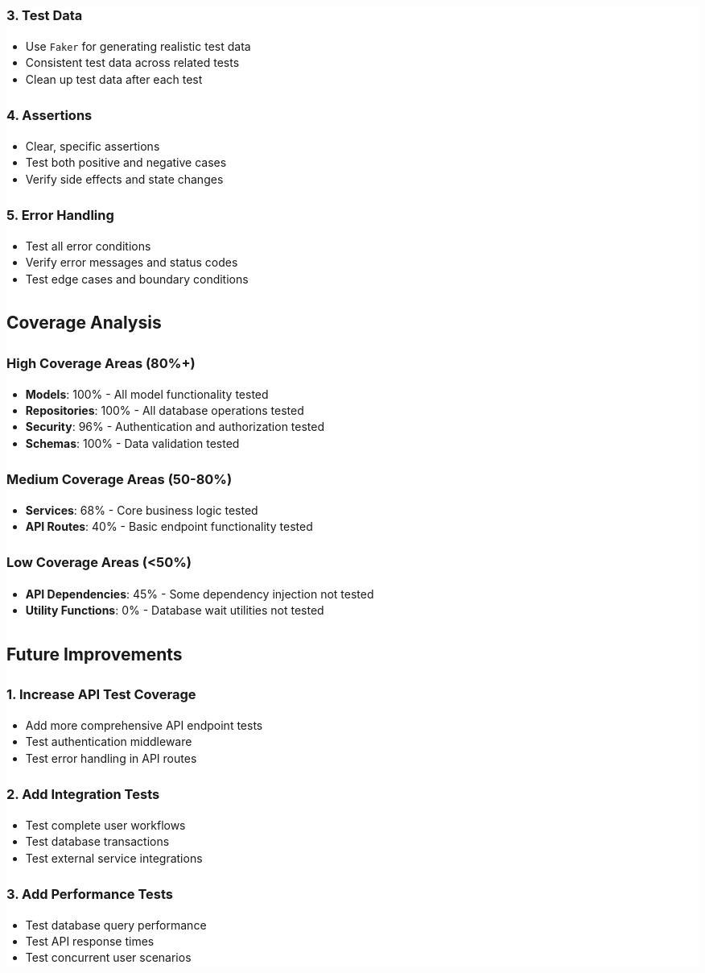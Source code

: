 ### 3. Test Data
- Use `Faker` for generating realistic test data
- Consistent test data across related tests
- Clean up test data after each test

### 4. Assertions
- Clear, specific assertions
- Test both positive and negative cases
- Verify side effects and state changes

### 5. Error Handling
- Test all error conditions
- Verify error messages and status codes
- Test edge cases and boundary conditions

## Coverage Analysis

### High Coverage Areas (80%+)
- **Models**: 100% - All model functionality tested
- **Repositories**: 100% - All database operations tested
- **Security**: 96% - Authentication and authorization tested
- **Schemas**: 100% - Data validation tested

### Medium Coverage Areas (50-80%)
- **Services**: 68% - Core business logic tested
- **API Routes**: 40% - Basic endpoint functionality tested

### Low Coverage Areas (<50%)
- **API Dependencies**: 45% - Some dependency injection not tested
- **Utility Functions**: 0% - Database wait utilities not tested

## Future Improvements

### 1. Increase API Test Coverage
- Add more comprehensive API endpoint tests
- Test authentication middleware
- Test error handling in API routes

### 2. Add Integration Tests
- Test complete user workflows
- Test database transactions
- Test external service integrations

### 3. Add Performance Tests
- Test database query performance
- Test API response times
- Test concurrent user scenarios

